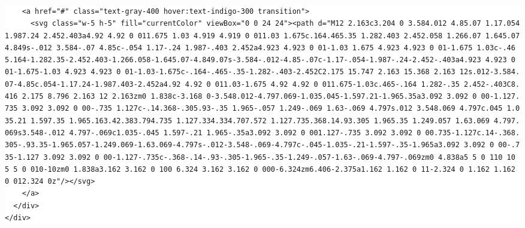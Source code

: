         <a href="#" class="text-gray-400 hover:text-indigo-300 transition">
          <svg class="w-5 h-5" fill="currentColor" viewBox="0 0 24 24"><path d="M12 2.163c3.204 0 3.584.012 4.85.07 1.17.054 1.987.24 2.452.403a4.92 4.92 0 011.675 1.03 4.919 4.919 0 011.03 1.675c.164.465.35 1.282.403 2.452.058 1.266.07 1.645.07 4.849s-.012 3.584-.07 4.85c-.054 1.17-.24 1.987-.403 2.452a4.923 4.923 0 01-1.03 1.675 4.923 4.923 0 01-1.675 1.03c-.465.164-1.282.35-2.452.403-1.266.058-1.645.07-4.849.07s-3.584-.012-4.85-.07c-1.17-.054-1.987-.24-2.452-.403a4.923 4.923 0 01-1.675-1.03 4.923 4.923 0 01-1.03-1.675c-.164-.465-.35-1.282-.403-2.452C2.175 15.747 2.163 15.368 2.163 12s.012-3.584.07-4.85c.054-1.17.24-1.987.403-2.452a4.92 4.92 0 011.03-1.675 4.92 4.92 0 011.675-1.03c.465-.164 1.282-.35 2.452-.403C8.416 2.175 8.796 2.163 12 2.163zm0 1.838c-3.168 0-3.548.012-4.797.069-1.035.045-1.597.21-1.965.35a3.092 3.092 0 00-1.127.735 3.092 3.092 0 00-.735 1.127c-.14.368-.305.93-.35 1.965-.057 1.249-.069 1.63-.069 4.797s.012 3.548.069 4.797c.045 1.035.21 1.597.35 1.965.163.42.383.794.735 1.127.334.334.707.572 1.127.735.368.14.93.305 1.965.35 1.249.057 1.63.069 4.797.069s3.548-.012 4.797-.069c1.035-.045 1.597-.21 1.965-.35a3.092 3.092 0 001.127-.735 3.092 3.092 0 00.735-1.127c.14-.368.305-.93.35-1.965.057-1.249.069-1.63.069-4.797s-.012-3.548-.069-4.797c-.045-1.035-.21-1.597-.35-1.965a3.092 3.092 0 00-.735-1.127 3.092 3.092 0 00-1.127-.735c-.368-.14-.93-.305-1.965-.35-1.249-.057-1.63-.069-4.797-.069zm0 4.838a5 5 0 110 10 5 5 0 010-10zm0 1.838a3.162 3.162 0 100 6.324 3.162 3.162 0 000-6.324zm6.406-2.375a1.162 1.162 0 11-2.324 0 1.162 1.162 0 012.324 0z"/></svg>
        </a>
      </div>
    </div>
    
  </div>
</footer>


  <script>
    // Initialize Vanta background
    VANTA.GLOBE({
      el: "#vanta-bg",
      mouseControls: true,
      touchControls: true,
      minHeight: 200.00,
      minWidth: 200.00,
      scale: 1.00,
      scaleMobile: 1.00,
      color: 0x6366f1,
      backgroundColor: 0x0f172a,
      size: 1.2
    });
  </script>
</body>
</html>
